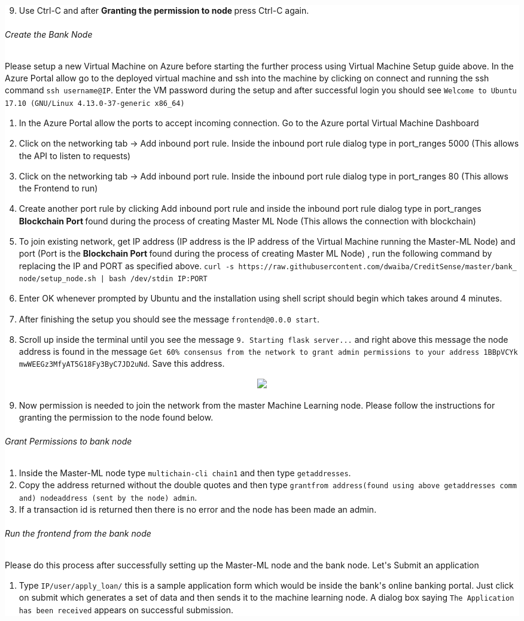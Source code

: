 9. Use Ctrl-C and after <b> Granting the permission to node </b> press Ctrl-C again. 
###### Create the Bank Node
Please setup a new Virtual Machine on Azure before starting the further process using Virtual Machine Setup guide above.
In the Azure Portal allow go to the deployed virtual machine and ssh into the machine by clicking on connect and running the ssh command `ssh username@IP`. Enter the VM password during the setup and after successful login you should see `Welcome to Ubuntu 17.10 (GNU/Linux 4.13.0-37-generic x86_64)`

1. In the Azure Portal allow the ports to accept incoming connection. Go to the Azure portal Virtual Machine Dashboard

2. Click on the networking tab -> Add inbound port rule. Inside the inbound port rule dialog type in port_ranges 5000 (This allows the API to listen to requests)

3. Click on the networking tab -> Add inbound port rule. Inside the inbound port rule dialog type in port_ranges 80 (This allows the Frontend to run)

4. Create another port rule by clicking Add inbound port rule and inside the inbound port rule dialog type in port_ranges <b> Blockchain Port </b> found during the process of creating Master ML Node (This allows the connection with blockchain)

5. To join existing network, get IP address (IP address is the IP address of the Virtual Machine running the Master-ML Node) and port (Port is the <b> Blockchain Port </b> found during the process of creating Master ML Node) , run the following command by replacing the IP and PORT as specified above. `curl -s https://raw.githubusercontent.com/dwaiba/CreditSense/master/bank_node/setup_node.sh | bash /dev/stdin IP:PORT`

6. Enter OK whenever prompted by Ubuntu and the installation using shell script should begin which takes around 4 minutes.

7. After finishing the setup you should see the message `frontend@0.0.0 start`. 

8. Scroll up inside the terminal until you see the message `9. Starting flask server...` and right above this message the node address is found in the message `Get 60% consensus from the network to grant admin permissions to your address 1BBpVCYkmwWEEGz3MfyAT5G18Fy3ByC7JD2uNd`. Save this address.  

<p align="center">
  <img src="/images/node.png" width="800"/>
</p>

9. Now permission is needed to join the network from the master Machine Learning node. Please follow the instructions for granting the permission to the node found below. 

###### Grant Permissions to bank node
1. Inside the Master-ML node type `multichain-cli chain1` and then type `getaddresses`. 
2. Copy the address returned without the double quotes and then type `grantfrom address(found using above getaddresses command) nodeaddress (sent by the node) admin`. 
3. If a transaction id is returned then there is no error and the node has been made an admin. 

###### Run the frontend from the bank node
Please do this process after successfully setting up the Master-ML node and the bank node. 
Let's Submit an application

1. Type `IP/user/apply_loan/` this is a sample application form which would be inside the bank's online banking portal. Just click on submit which generates a set of data and then sends it to the machine learning node. A dialog box saying `The Application has been received` appears on successful submission. 
